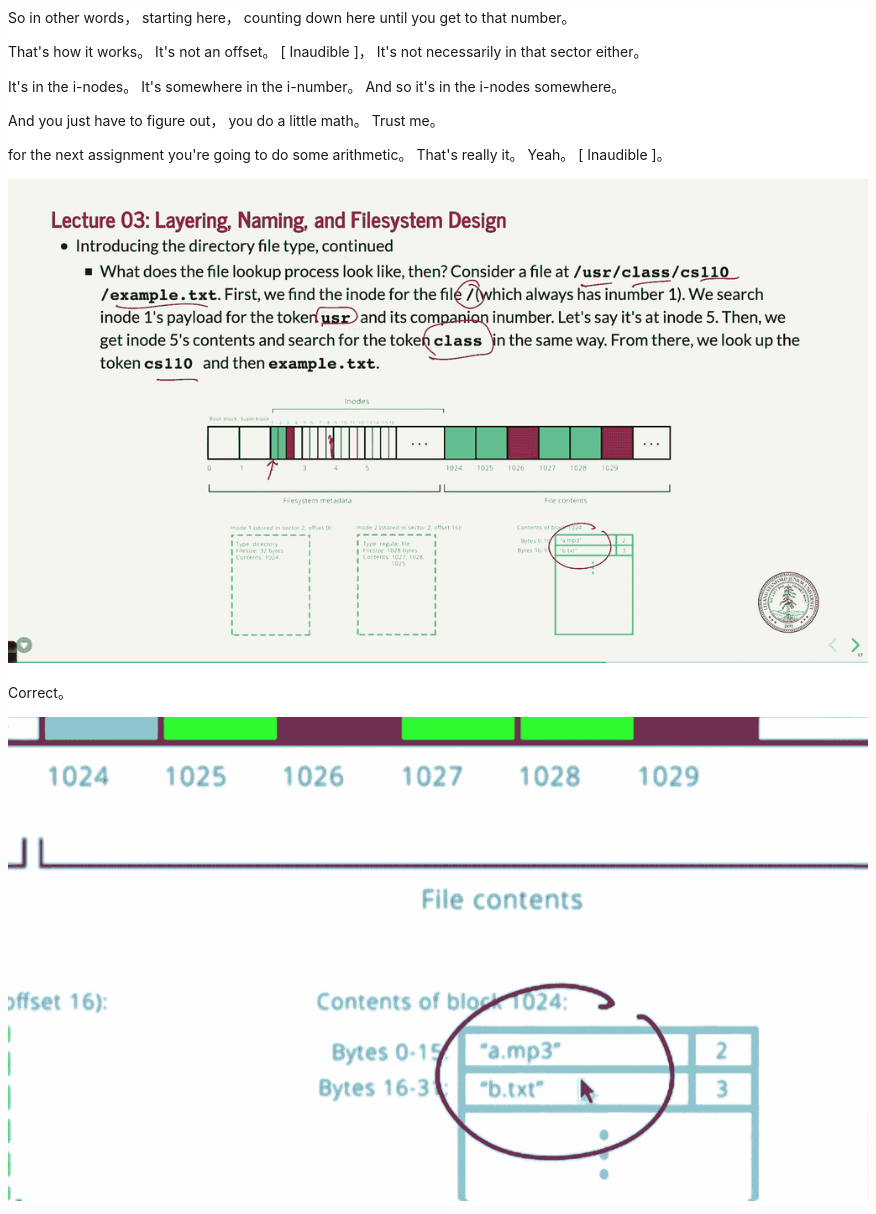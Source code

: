  So in other words， starting here， counting down here until you get to that number。

 That's how it works。 It's not an offset。 [ Inaudible ]， It's not necessarily in that sector either。

 It's in the i-nodes。 It's somewhere in the i-number。 And so it's in the i-nodes somewhere。

 And you just have to figure out， you do a little math。 Trust me。

 for the next assignment you're going to do some arithmetic。 That's really it。 Yeah。 [ Inaudible ]。



![](img/ab730a8becfb15893f836f4928a920c1_154.png)

 Correct。

![](img/ab730a8becfb15893f836f4928a920c1_156.png)

